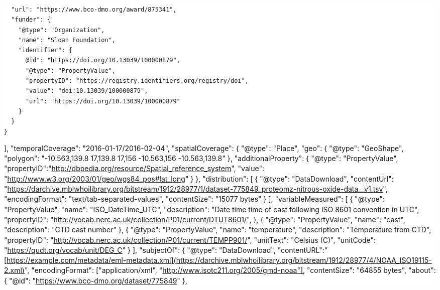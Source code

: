       "url": "https://www.bco-dmo.org/award/875341",
      "funder": {
        "@type": "Organization",
        "name": "Sloan Foundation",
        "identifier": {
          @id": "https://doi.org/10.13039/100000879",
          "@type": "PropertyValue",
          "propertyID": "https://registry.identifiers.org/registry/doi",
          "value": "doi:10.13039/100000879",
          "url": "https://doi.org/10.13039/100000879"
        }
      }
    }
  ],
  "temporalCoverage": "2016-01-17/2016-02-04",
  "spatialCoverage": {
    "@type": "Place",
    "geo": {
      "@type": "GeoShape",
      "polygon": "-10.563,139.8 17,139.8 17,156 -10.563,156 -10.563,139.8"
    },
    "additionalProperty": {
      "@type": "PropertyValue",
      "propertyID":"http://dbpedia.org/resource/Spatial_reference_system",
      "value": "http://www.w3.org/2003/01/geo/wgs84_pos#lat_long"
    }
  },
  "distribution": [
    {
      "@type": "DataDownload",
      "contentUrl": "https://darchive.mblwhoilibrary.org/bitstream/1912/28977/1/dataset-775849_proteomz-nitrous-oxide-data__v1.tsv",
      "encodingFormat": "text/tab-separated-values",
      "contentSize": "15077 bytes"
    }
  ],
  "variableMeasured": [
    {
      "@type": "PropertyValue",
      "name": "ISO_DateTime_UTC",
      "description": "Date time time of cast following ISO 8601 convention in UTC",
      "propertyID": "http://vocab.nerc.ac.uk/collection/P01/current/DTUT8601/",
    },
    {
      "@type": "PropertyValue",
      "name": "cast",
      "description": "CTD cast number"
    },
    {
      "@type": "PropertyValue",
      "name": "temperature",
      "description": "Temperature from CTD",
      "propertyID": "http://vocab.nerc.ac.uk/collection/P01/current/TEMPP901/",
      "unitText": "Celsius (C)",
      "unitCode": "https://qudt.org/vocab/unit/DEG_C"
    }
  ],
  "subjectOf": { 
    "@type": "DataDownload",
    "contentURL":"[https://example.com/metadata/eml-metadata.xml](https://darchive.mblwhoilibrary.org/bitstream/1912/28977/4/NOAA_ISO19115-2.xml)",
    "encodingFormat": ["application/xml", "http://www.isotc211.org/2005/gmd-noaa"],
    "contentSize": "64855 bytes",
    "about": { "@id": "https://www.bco-dmo.org/dataset/775849" },